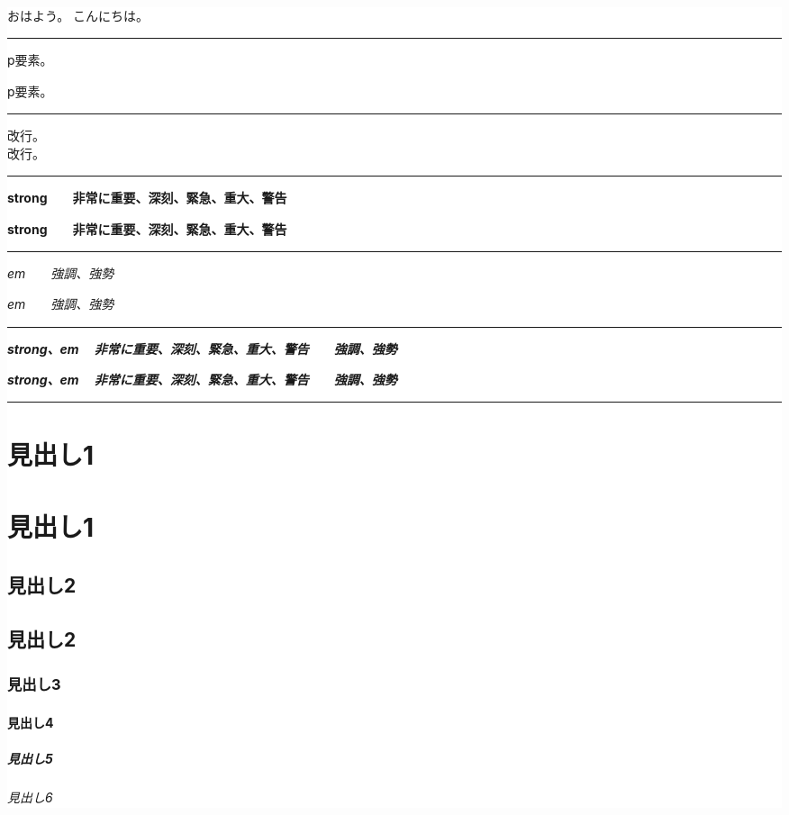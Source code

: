 おはよう。
こんにちは。




---




p要素。

p要素。




---




改行。  
改行。




---




**strong　　非常に重要、深刻、緊急、重大、警告**

__strong　　非常に重要、深刻、緊急、重大、警告__




---




*em　　強調、強勢*

_em　　強調、強勢_




---




***strong、em 　非常に重要、深刻、緊急、重大、警告　　強調、強勢***

___strong、em 　非常に重要、深刻、緊急、重大、警告　　強調、強勢___




---




# 見出し1
見出し1
=
## 見出し2
見出し2
-
### 見出し3
#### 見出し4
##### 見出し5
###### 見出し6

